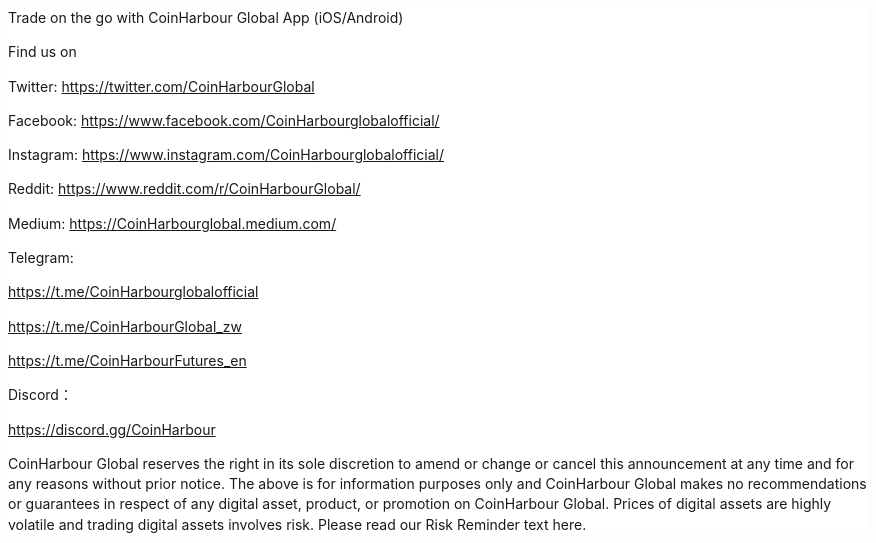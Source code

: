 
Trade on the go with CoinHarbour Global App (iOS/Android)

Find us on

Twitter: https://twitter.com/CoinHarbourGlobal

Facebook: https://www.facebook.com/CoinHarbourglobalofficial/

Instagram: https://www.instagram.com/CoinHarbourglobalofficial/

Reddit: https://www.reddit.com/r/CoinHarbourGlobal/

Medium: https://CoinHarbourglobal.medium.com/

Telegram:

https://t.me/CoinHarbourglobalofficial

https://t.me/CoinHarbourGlobal_zw

https://t.me/CoinHarbourFutures_en

Discord：

https://discord.gg/CoinHarbour

CoinHarbour Global reserves the right in its sole discretion to amend or change or cancel this announcement at any time and for any reasons without prior notice. The above is for information purposes only and CoinHarbour Global makes no recommendations or guarantees in respect of any digital asset, product, or promotion on CoinHarbour Global. Prices of digital assets are highly volatile and trading digital assets involves risk. Please read our Risk Reminder text here.
